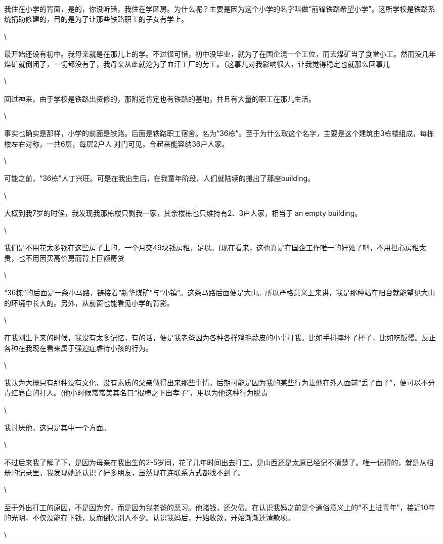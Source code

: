 
我住在小学的背面，是的，你没听错，我住在学区房。为什么呢？主要是因为这个小学的名字叫做“前锋铁路希望小学”。这所学校是铁路系统捐助修建的，目的是为了让那些铁路职工的子女有学上。

\


最开始还设有初中。我母亲就是在那儿上的学。不过很可惜，初中没毕业，就为了在国企混一个工位，而去煤矿当了食堂小工。然而没几年煤矿就倒闭了，一切都没有了，我母亲从此就沦为了血汗工厂的劳工。（这事儿对我影响很大，让我觉得稳定也就那么回事儿

\


回过神来，由于学校是铁路出资修的，那附近肯定也有铁路的基地，并且有大量的职工在那儿生活。

\


事实也确实是那样，小学的前面是铁路。后面是铁路职工宿舍。名为“36栋”。至于为什么取这个名字，主要是这个建筑由3栋楼组成，每栋楼左右对称，一共6层，每层2户人 对门可见。合起来能容纳36户人家。

\


可能之前，“36栋”人丁兴旺。可是在我出生后，在我童年阶段，人们就陆续的搬出了那座building。

\


大概到我7岁的时候，我发现我那栋楼只剩我一家，其余楼栋也只维持有2、3户人家，相当于 an empty building。

\


我们是不用花太多钱在这些房子上的，一个月交49块钱房租，足以。(现在看来，这也许是在国企工作唯一的好处了吧，不用担心房租太贵，也不用因买高价房而背上巨额房贷

\


“36栋”的后面是一条小马路，链接着“新华煤矿”与“小镇”。这条马路后面便是大山。所以严格意义上来讲，我是那种站在阳台就能望见大山的环境中长大的。另外，从前窗也能看见小学的背影。

\


在我刚生下来的时候，我没有太多记忆，有的话，便是我老爸因为各种各样鸡毛蒜皮的小事打我。比如手抖摔坏了杯子，比如吃饭慢。反正各种在我现在看来属于强迫症虐待小孩的行为。

\


我认为大概只有那种没有文化、没有素质的父亲做得出来那些事情。后期可能是因为我的某些行为让他在外人面前“丢了面子”，便可以不分青红皂白的打人。(他小时候常常美其名曰“棍棒之下出孝子”，用以为他这种行为脱责

\


我讨厌他，这只是其中一个方面。

\


不过后来我了解了下，是因为母亲在我出生的2-5岁间，花了几年时间出去打工。是山西还是太原已经记不清楚了。唯一记得的，就是从相册的记录里，我发现她还认识了好多朋友，虽然现在连联系方式都找不到了。

\


至于外出打工的原因，不是因为穷，而是因为我老爸的恶习。他赌钱，还欠债。在认识我妈之前是个通俗意义上的“不上进青年”，接近10年的光阴，不仅没能存下钱，反而倒欠别人不少。认识我妈后，开始收敛，开始渐渐还清款项。

\

